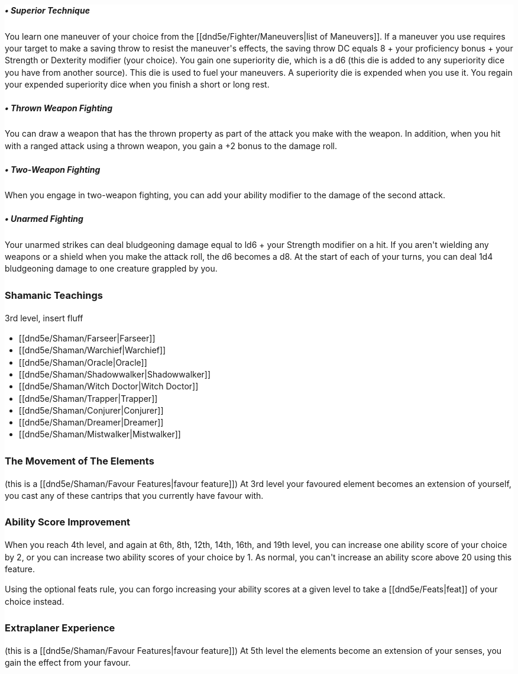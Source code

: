 ##### • Superior Technique
You learn one maneuver of your choice from the [[dnd5e/Fighter/Maneuvers\|list of Maneuvers]]. If a maneuver you use requires your target to make a saving throw to resist the maneuver's effects, the saving throw DC equals 8 + your proficiency bonus + your Strength or Dexterity modifier (your choice). You gain one superiority die, which is a d6 (this die is added to any superiority dice you have from another source). This die is used to fuel your maneuvers. A superiority die is expended when you use it.
You regain your expended superiority dice when you finish a short or long rest. 

##### • Thrown Weapon Fighting
You can draw a weapon that has the thrown property as part of the attack you make with the weapon.
In addition, when you hit with a ranged attack using a thrown weapon, you gain a +2 bonus to the damage roll.

##### • Two-Weapon Fighting
When you engage in two-weapon fighting, you can add your ability modifier to the damage of the second attack.

##### • Unarmed Fighting
Your unarmed strikes can deal bludgeoning damage equal to ld6 + your Strength modifier on a hit. If you aren't wielding any weapons or a shield when you make the attack roll, the d6 becomes a d8.
At the start of each of your turns, you can deal 1d4 bludgeoning damage to one creature grappled by you. 

### Shamanic Teachings
3rd level, insert fluff
- [[dnd5e/Shaman/Farseer\|Farseer]]
- [[dnd5e/Shaman/Warchief\|Warchief]]
- [[dnd5e/Shaman/Oracle\|Oracle]]
- [[dnd5e/Shaman/Shadowwalker\|Shadowwalker]]
- [[dnd5e/Shaman/Witch Doctor\|Witch Doctor]]
- [[dnd5e/Shaman/Trapper\|Trapper]]
- [[dnd5e/Shaman/Conjurer\|Conjurer]]
- [[dnd5e/Shaman/Dreamer\|Dreamer]]
- [[dnd5e/Shaman/Mistwalker\|Mistwalker]]

### The Movement of The Elements
(this is a [[dnd5e/Shaman/Favour Features\|favour feature]])
At 3rd level your favoured element becomes an extension of yourself, you cast any of these cantrips that you currently have favour with.

### Ability Score Improvement
When you reach 4th level, and again at 6th, 8th, 12th, 14th, 16th, and 19th level, you can increase one ability score of your choice by 2, or you can increase two ability scores of your choice by 1. As normal, you can't increase an ability score above 20 using this feature.

Using the optional feats rule, you can forgo increasing your ability scores at a given level to take a [[dnd5e/Feats\|feat]] of your choice instead.

### Extraplaner Experience
(this is a [[dnd5e/Shaman/Favour Features\|favour feature]])
At 5th level the elements become an extension of your senses, you gain the effect from your favour.
